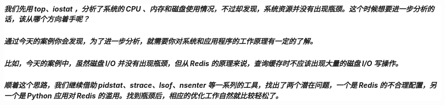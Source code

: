 ##### 我们先用 top、iostat ，分析了系统的 CPU 、内存和磁盘使用情况，不过却发现，系统资源并没有出现瓶颈。这个时候想要进一步分析的话，该从哪个方向着手呢？

##### 通过今天的案例你会发现，为了进一步分析，就需要你对系统和应用程序的工作原理有一定的了解。

##### 比如，今天的案例中，虽然磁盘 I/O 并没有出现瓶颈，但从 Redis 的原理来说，查询缓存时不应该出现大量的磁盘 I/O 写操作。

##### 顺着这个思路，我们继续借助 pidstat、strace、lsof、nsenter 等一系列的工具，找出了两个潜在问题，一个是 Redis 的不合理配置，另一个是 Python 应用对 Redis 的滥用。找到瓶颈后，相应的优化工作自然就比较轻松了。